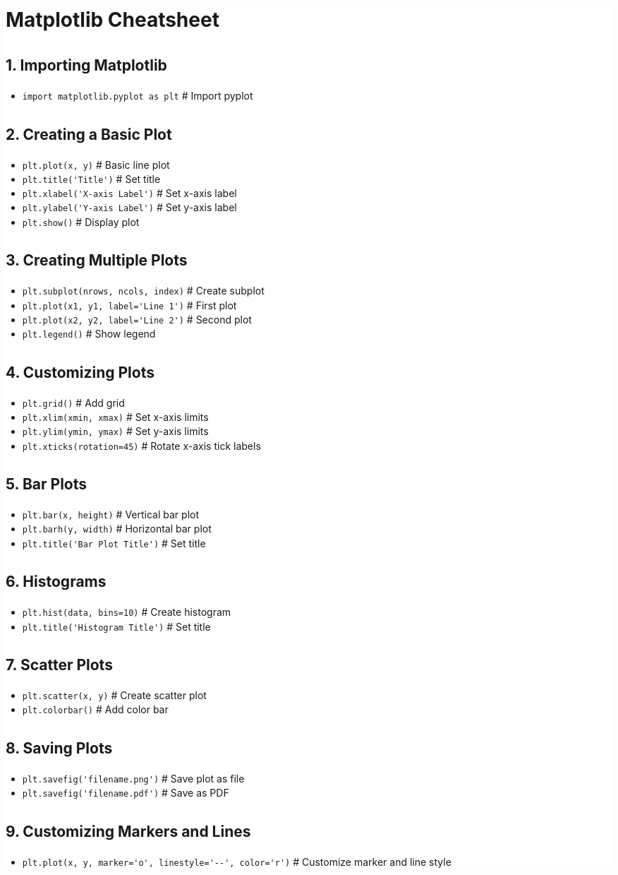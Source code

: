 # Matplotlib Cheatsheet

## 1. Importing Matplotlib
- `import matplotlib.pyplot as plt`  # Import pyplot

## 2. Creating a Basic Plot
- `plt.plot(x, y)`  # Basic line plot
- `plt.title('Title')`  # Set title
- `plt.xlabel('X-axis Label')`  # Set x-axis label
- `plt.ylabel('Y-axis Label')`  # Set y-axis label
- `plt.show()`  # Display plot

## 3. Creating Multiple Plots
- `plt.subplot(nrows, ncols, index)`  # Create subplot
- `plt.plot(x1, y1, label='Line 1')`  # First plot
- `plt.plot(x2, y2, label='Line 2')`  # Second plot
- `plt.legend()`  # Show legend

## 4. Customizing Plots
- `plt.grid()`  # Add grid
- `plt.xlim(xmin, xmax)`  # Set x-axis limits
- `plt.ylim(ymin, ymax)`  # Set y-axis limits
- `plt.xticks(rotation=45)`  # Rotate x-axis tick labels

## 5. Bar Plots
- `plt.bar(x, height)`  # Vertical bar plot
- `plt.barh(y, width)`  # Horizontal bar plot
- `plt.title('Bar Plot Title')`  # Set title

## 6. Histograms
- `plt.hist(data, bins=10)`  # Create histogram
- `plt.title('Histogram Title')`  # Set title

## 7. Scatter Plots
- `plt.scatter(x, y)`  # Create scatter plot
- `plt.colorbar()`  # Add color bar

## 8. Saving Plots
- `plt.savefig('filename.png')`  # Save plot as file
- `plt.savefig('filename.pdf')`  # Save as PDF

## 9. Customizing Markers and Lines
- `plt.plot(x, y, marker='o', linestyle='--', color='r')`  # Customize marker and line style
